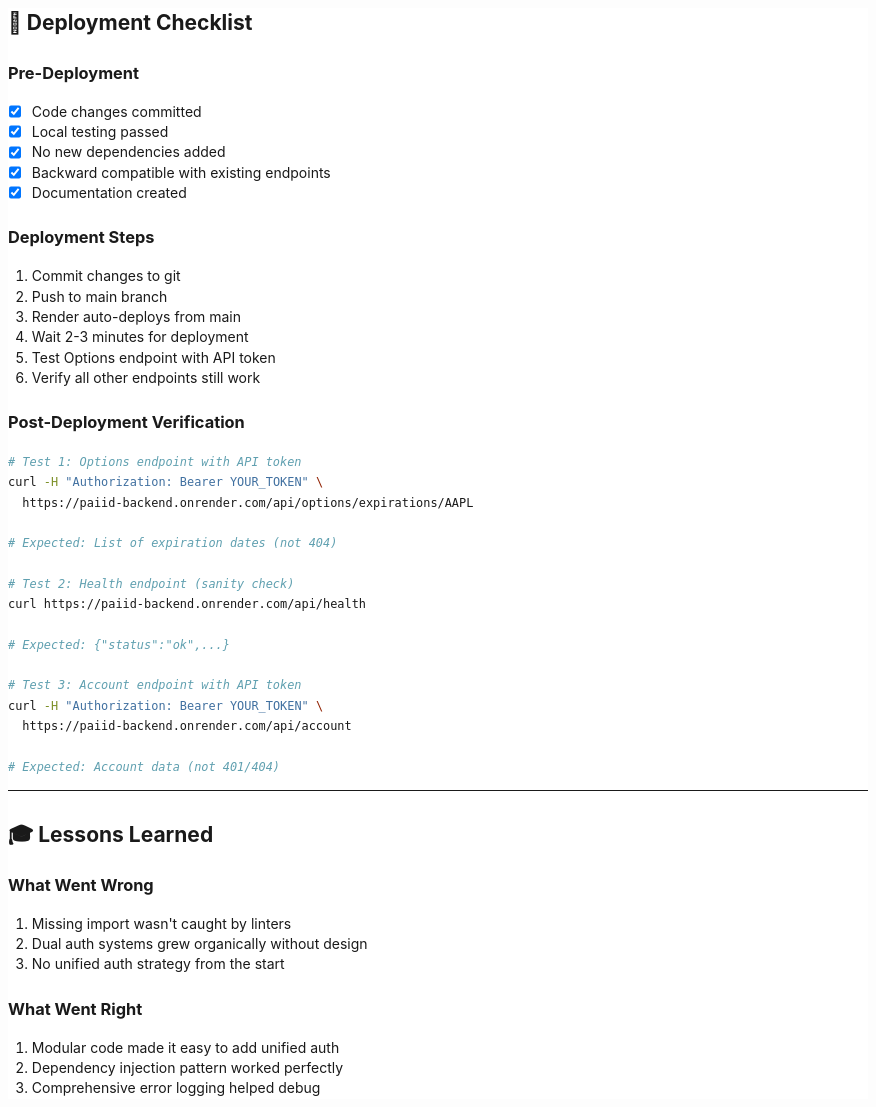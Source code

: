 
## 🚀 **Deployment Checklist**

### Pre-Deployment
- [x] Code changes committed
- [x] Local testing passed
- [x] No new dependencies added
- [x] Backward compatible with existing endpoints
- [x] Documentation created

### Deployment Steps
1. Commit changes to git
2. Push to main branch
3. Render auto-deploys from main
4. Wait 2-3 minutes for deployment
5. Test Options endpoint with API token
6. Verify all other endpoints still work

### Post-Deployment Verification
```bash
# Test 1: Options endpoint with API token
curl -H "Authorization: Bearer YOUR_TOKEN" \
  https://paiid-backend.onrender.com/api/options/expirations/AAPL

# Expected: List of expiration dates (not 404)

# Test 2: Health endpoint (sanity check)
curl https://paiid-backend.onrender.com/api/health

# Expected: {"status":"ok",...}

# Test 3: Account endpoint with API token
curl -H "Authorization: Bearer YOUR_TOKEN" \
  https://paiid-backend.onrender.com/api/account

# Expected: Account data (not 401/404)
```

---

## 🎓 **Lessons Learned**

### What Went Wrong
1. Missing import wasn't caught by linters
2. Dual auth systems grew organically without design
3. No unified auth strategy from the start

### What Went Right
1. Modular code made it easy to add unified auth
2. Dependency injection pattern worked perfectly
3. Comprehensive error logging helped debug
